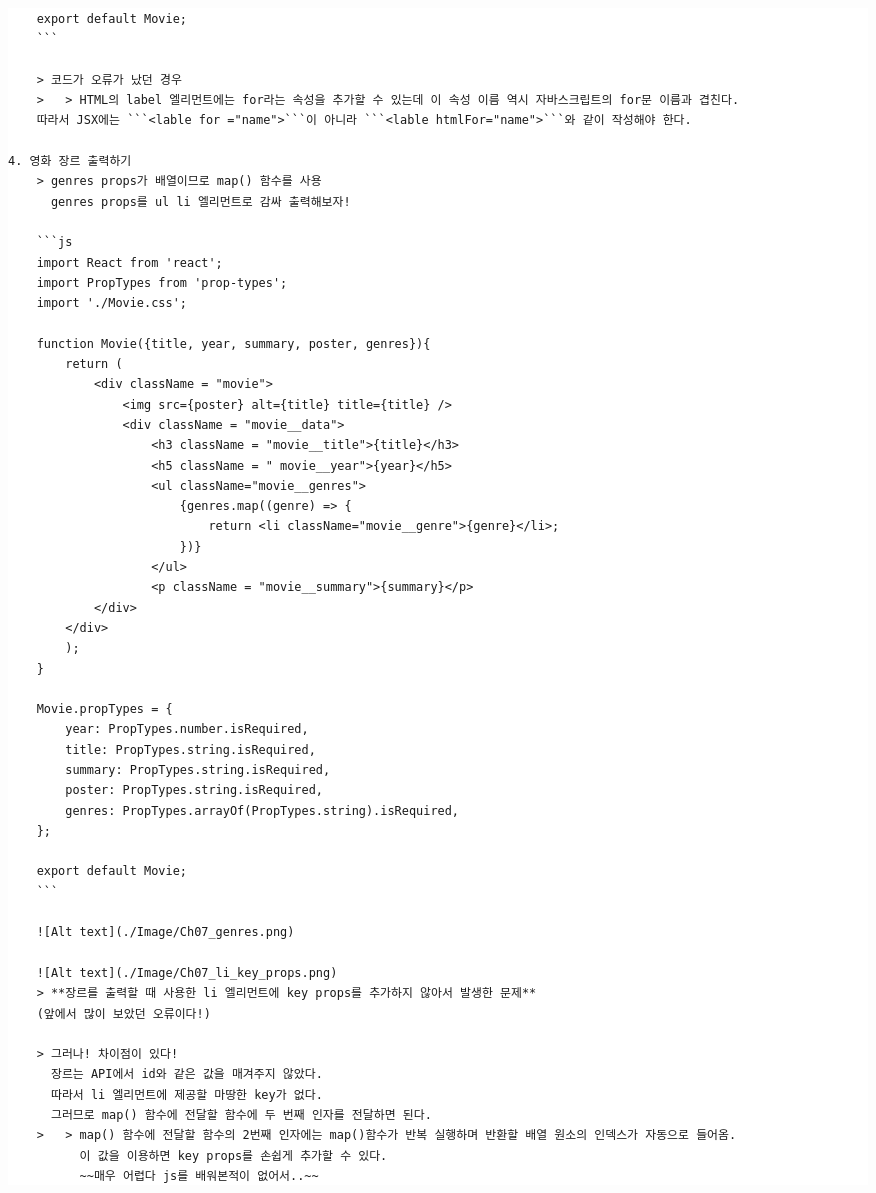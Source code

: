         export default Movie;      
        ```

        > 코드가 오류가 났던 경우
        >   > HTML의 label 엘리먼트에는 for라는 속성을 추가할 수 있는데 이 속성 이름 역시 자바스크립트의 for문 이름과 겹친다.    
        따라서 JSX에는 ```<lable for ="name">```이 아니라 ```<lable htmlFor="name">```와 같이 작성해야 한다. 
    
    4. 영화 장르 출력하기 
        > genres props가 배열이므로 map() 함수를 사용   
          genres props를 ul li 엘리먼트로 감싸 출력해보자!

        ```js
        import React from 'react';
        import PropTypes from 'prop-types';
        import './Movie.css';

        function Movie({title, year, summary, poster, genres}){      
            return (
                <div className = "movie">
                    <img src={poster} alt={title} title={title} />
                    <div className = "movie__data">
                        <h3 className = "movie__title">{title}</h3>
                        <h5 className = " movie__year">{year}</h5>
                        <ul className="movie__genres">
                            {genres.map((genre) => {
                                return <li className="movie__genre">{genre}</li>;
                            })}
                        </ul>
                        <p className = "movie__summary">{summary}</p>
                </div>
            </div>
            );
        }

        Movie.propTypes = {
            year: PropTypes.number.isRequired,
            title: PropTypes.string.isRequired,
            summary: PropTypes.string.isRequired,
            poster: PropTypes.string.isRequired,
            genres: PropTypes.arrayOf(PropTypes.string).isRequired,
        };

        export default Movie;      
        ```     
    
        ![Alt text](./Image/Ch07_genres.png)

        ![Alt text](./Image/Ch07_li_key_props.png)
        > **장르를 출력할 때 사용한 li 엘리먼트에 key props를 추가하지 않아서 발생한 문제**    
        (앞에서 많이 보았던 오류이다!)
        
        > 그러나! 차이점이 있다!   
          장르는 API에서 id와 같은 값을 매겨주지 않았다.   
          따라서 li 엘리먼트에 제공할 마땅한 key가 없다. 
          그러므로 map() 함수에 전달할 함수에 두 번째 인자를 전달하면 된다. 
        >   > map() 함수에 전달할 함수의 2번째 인자에는 map()함수가 반복 실행하며 반환할 배열 원소의 인덱스가 자동으로 들어옴.
              이 값을 이용하면 key props를 손쉽게 추가할 수 있다.   
              ~~매우 어렵다 js를 배워본적이 없어서..~~
